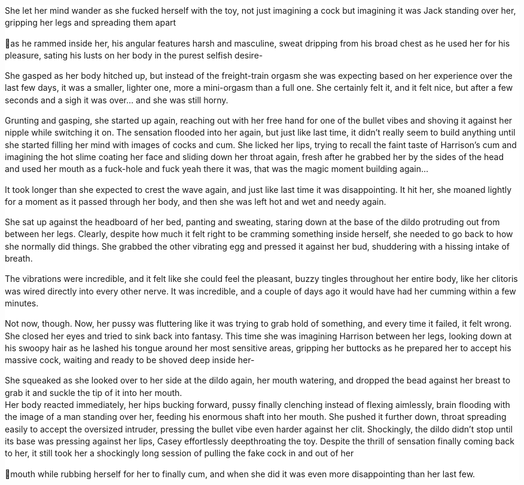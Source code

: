She let her mind wander as she fucked herself with the toy, not just imagining a cock 
but imagining it was Jack standing over her, gripping her legs and spreading them apart 

as he rammed inside her, his angular features harsh and masculine, sweat dripping from 
his broad chest as he used her for his pleasure, sating his lusts on her body in the purest 
selfish desire- 

She gasped as her body hitched up, but instead of the freight-train orgasm she was 
expecting based on her experience over the last few days, it was a smaller, lighter one, 
more a mini-orgasm than a full one. She certainly felt it, and it felt nice, but after a few 
seconds and a sigh it was over… and she was still horny. 

Grunting and gasping, she started up again, reaching out with her free hand for one of 
the bullet vibes and shoving it against her nipple while switching it on. The sensation 
flooded into her again, but just like last time, it didn’t really seem to build anything until 
she started filling her mind with images of cocks and cum. She licked her lips, trying to 
recall the faint taste of Harrison’s cum and imagining the hot slime coating her face and 
sliding down her throat again, fresh after he grabbed her by the sides of the head and 
used her mouth as a fuck-hole and fuck yeah there it was, that was the magic moment 
building again… 

It took longer than she expected to crest the wave again, and just like last time it was 
disappointing. It hit her, she moaned lightly for a moment as it passed through her 
body, and then she was left hot and wet and needy again. 

She sat up against the headboard of her bed, panting and sweating, staring down at the 
base of the dildo protruding out from between her legs. Clearly, despite how much it 
felt right to be cramming something inside herself, she needed to go back to how she 
normally did things. She grabbed the other vibrating egg and pressed it against her bud, 
shuddering with a hissing intake of breath. 

The vibrations were incredible, and it felt like she could feel the pleasant, buzzy tingles 
throughout her entire body, like her clitoris was wired directly into every other nerve. It 
was incredible, and a couple of days ago it would have had her cumming within a few 
minutes. 

Not now, though. Now, her pussy was fluttering like it was trying to grab hold of 
something, and every time it failed, it felt wrong. She closed her eyes and tried to sink 
back into fantasy. This time she was imagining Harrison between her legs, looking down 
at his swoopy hair as he lashed his tongue around her most sensitive areas, gripping her 
buttocks as he prepared her to accept his massive cock, waiting and ready to be shoved 
deep inside her- 

She squeaked as she looked over to her side at the dildo again, her mouth watering, and 
dropped the bead against her breast to grab it and suckle the tip of it into her mouth.  
Her body reacted immediately, her hips bucking forward, pussy finally clenching instead 
of flexing aimlessly, brain flooding with the image of a man standing over her, feeding 
his enormous shaft into her mouth. She pushed it further down, throat spreading easily 
to accept the oversized intruder, pressing the bullet vibe even harder against her clit. 
Shockingly, the dildo didn’t stop until its base was pressing against her lips, Casey 
effortlessly deepthroating the toy. Despite the thrill of sensation finally coming back to 
her, it still took her a shockingly long session of pulling the fake cock in and out of her 

mouth while rubbing herself for her to finally cum, and when she did it was even more 
disappointing than her last few. 
